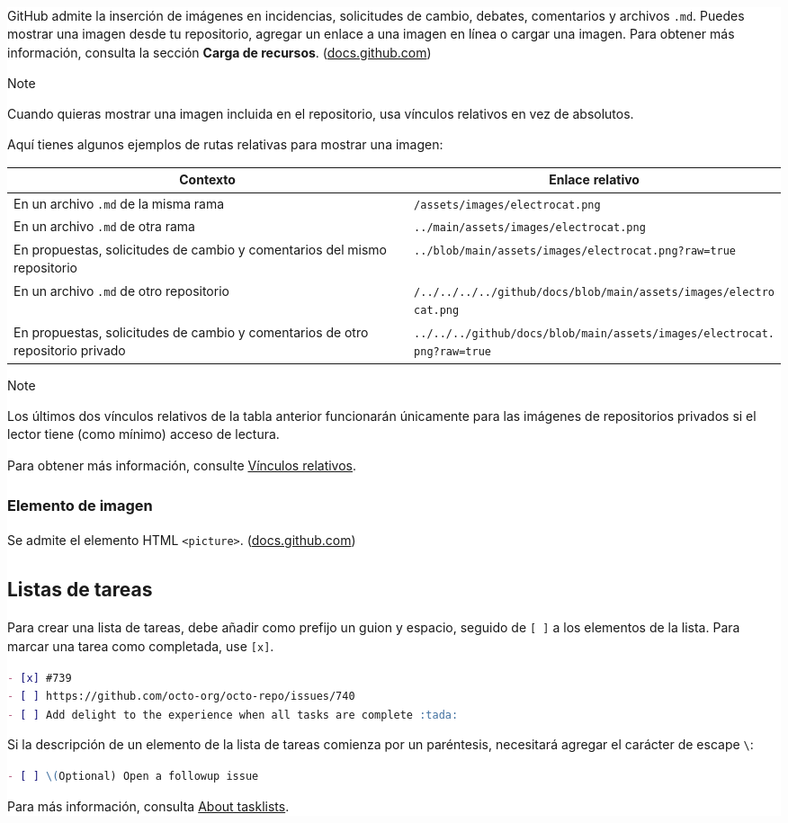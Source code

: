 GitHub admite la inserción de imágenes en incidencias, solicitudes de cambio, debates, comentarios y archivos `.md`. Puedes mostrar una imagen desde tu repositorio, agregar un enlace a una imagen en línea o cargar una imagen. Para obtener más información, consulta la sección **Carga de recursos**. ([docs.github.com][1])

> [!NOTE]
> Cuando quieras mostrar una imagen incluida en el repositorio, usa vínculos relativos en vez de absolutos.

Aquí tienes algunos ejemplos de rutas relativas para mostrar una imagen:

| Contexto                                                                       | Enlace relativo                                                        |
| ------------------------------------------------------------------------------ | ---------------------------------------------------------------------- |
| En un archivo `.md` de la misma rama                                           | `/assets/images/electrocat.png`                                        |
| En un archivo `.md` de otra rama                                               | `../main/assets/images/electrocat.png`                                 |
| En propuestas, solicitudes de cambio y comentarios del mismo repositorio       | `../blob/main/assets/images/electrocat.png?raw=true`                   |
| En un archivo `.md` de otro repositorio                                        | `/../../../../github/docs/blob/main/assets/images/electrocat.png`      |
| En propuestas, solicitudes de cambio y comentarios de otro repositorio privado | `../../../github/docs/blob/main/assets/images/electrocat.png?raw=true` |

> [!NOTE]
> Los últimos dos vínculos relativos de la tabla anterior funcionarán únicamente para las imágenes de repositorios privados si el lector tiene (como mínimo) acceso de lectura.

Para obtener más información, consulte [Vínculos relativos](https://docs.github.com/es/get-started/writing-on-github/getting-started-with-writing-and-formatting-on-github/basic-writing-and-formatting-syntax#relative-links).

### Elemento de imagen

Se admite el elemento HTML `<picture>`. ([docs.github.com][1])

[1]: https://docs.github.com/es/get-started/writing-on-github/getting-started-with-writing-and-formatting-on-github/basic-writing-and-formatting-syntax "Sintaxis de escritura y formato básicos - Documentación de GitHub"

## Listas de tareas

Para crear una lista de tareas, debe añadir como prefijo un guion y espacio, seguido de `[ ]` a los elementos de la lista. Para marcar una tarea como completada, use `[x]`.

```markdown
- [x] #739
- [ ] https://github.com/octo-org/octo-repo/issues/740
- [ ] Add delight to the experience when all tasks are complete :tada:
```

Si la descripción de un elemento de la lista de tareas comienza por un paréntesis, necesitará agregar el carácter de escape `\`:

```markdown
- [ ] \(Optional) Open a followup issue
```

Para más información, consulta [About tasklists](https://docs.github.com/en/get-started/writing-on-github/working-with-advanced-formatting/about-tasklists).


[^1]: My reference.  
[^2]: To add line breaks within a footnote, prefix new lines with 2 spaces.  